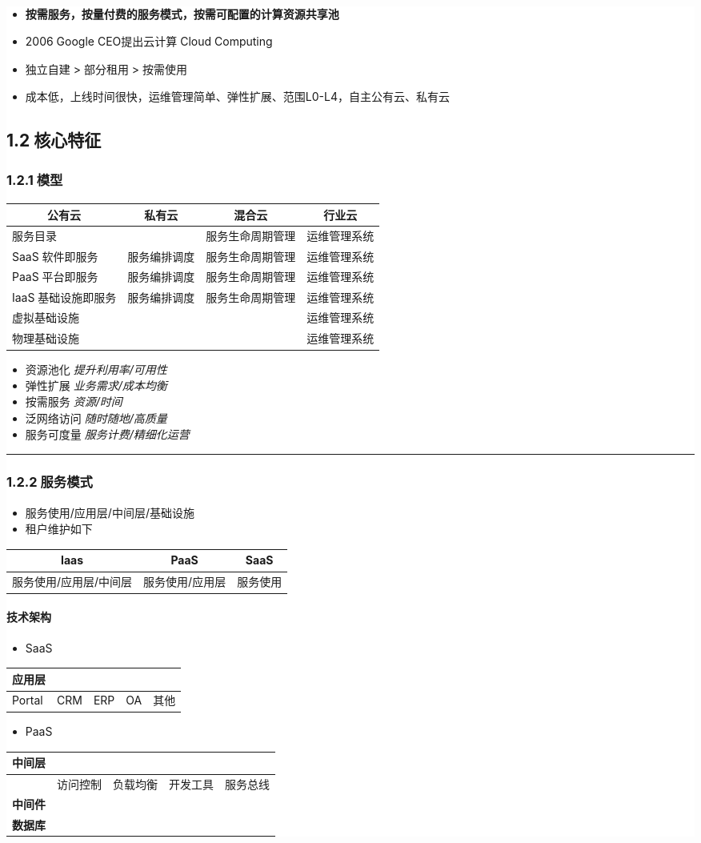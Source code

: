 * **按需服务，按量付费的服务模式，按需可配置的计算资源共享池**
* 2006 Google CEO提出云计算 Cloud Computing

* 独立自建 > 部分租用 > 按需使用
* 成本低，上线时间很快，运维管理简单、弹性扩展、范围L0-L4，自主公有云、私有云

## 1.2 核心特征

### 1.2.1 模型

| 公有云               | 私有云       | 混合云           | 行业云       |
| -------------------- | ------------ | ---------------- | ------------ |
| 服务目录             |              | 服务生命周期管理 | 运维管理系统 |
| SaaS 软件即服务      | 服务编排调度 | 服务生命周期管理 | 运维管理系统 |
| PaaS 平台即服务      | 服务编排调度 | 服务生命周期管理 | 运维管理系统 |
| IaaS  基础设施即服务 | 服务编排调度 | 服务生命周期管理 | 运维管理系统 |
| 虚拟基础设施         |              |                  | 运维管理系统 |
| 物理基础设施         |              |                  | 运维管理系统 |

* 资源池化  *提升利用率/可用性*
* 弹性扩展  *业务需求/成本均衡*
* 按需服务  *资源/时间*
* 泛网络访问  *随时随地/高质量*
* 服务可度量 *服务计费/精细化运营*

---

### 1.2.2 服务模式

* 服务使用/应用层/中间层/基础设施
* 租户维护如下

| Iaas                   | PaaS            | SaaS     |
| ---------------------- | --------------- | -------- |
| 服务使用/应用层/中间层 | 服务使用/应用层 | 服务使用 |

#### 技术架构

* SaaS

| 应用层 |      |      |      |      |
| ------ | ---- | ---- | ---- | ---- |
| Portal | CRM  | ERP  | OA   | 其他 |

* PaaS

| 中间层     |          |          |          |          |
| ---------- | -------- | -------- | -------- | -------- |
|            | 访问控制 | 负载均衡 | 开发工具 | 服务总线 |
| **中间件** |          |          |          |          |
| **数据库** |          |          |          |          |
